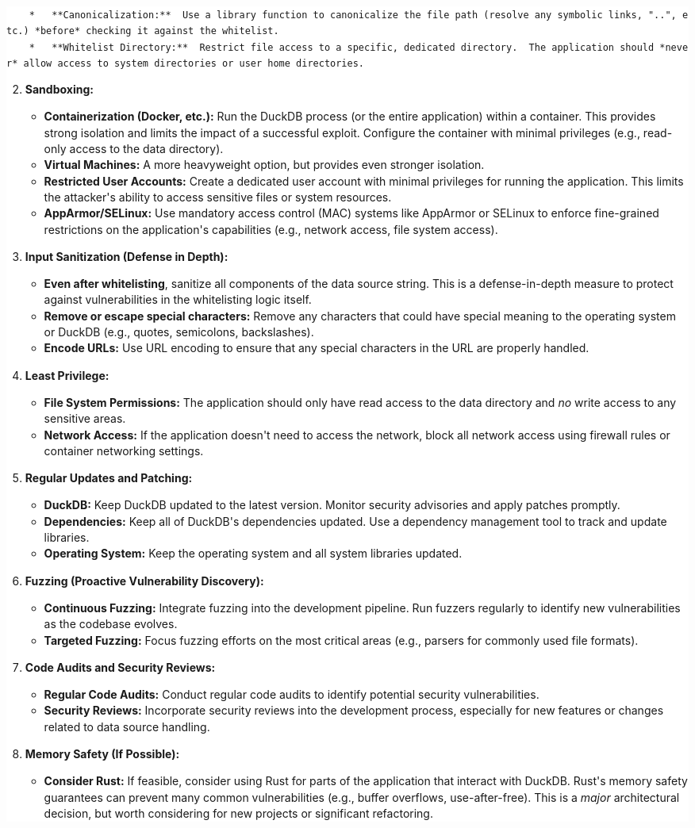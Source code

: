        *   **Canonicalization:**  Use a library function to canonicalize the file path (resolve any symbolic links, "..", etc.) *before* checking it against the whitelist.
        *   **Whitelist Directory:**  Restrict file access to a specific, dedicated directory.  The application should *never* allow access to system directories or user home directories.

2.  **Sandboxing:**
    *   **Containerization (Docker, etc.):**  Run the DuckDB process (or the entire application) within a container.  This provides strong isolation and limits the impact of a successful exploit.  Configure the container with minimal privileges (e.g., read-only access to the data directory).
    *   **Virtual Machines:**  A more heavyweight option, but provides even stronger isolation.
    *   **Restricted User Accounts:**  Create a dedicated user account with minimal privileges for running the application.  This limits the attacker's ability to access sensitive files or system resources.
    *   **AppArmor/SELinux:**  Use mandatory access control (MAC) systems like AppArmor or SELinux to enforce fine-grained restrictions on the application's capabilities (e.g., network access, file system access).

3.  **Input Sanitization (Defense in Depth):**
    *   **Even after whitelisting**, sanitize all components of the data source string.  This is a defense-in-depth measure to protect against vulnerabilities in the whitelisting logic itself.
    *   **Remove or escape special characters:**  Remove any characters that could have special meaning to the operating system or DuckDB (e.g., quotes, semicolons, backslashes).
    *   **Encode URLs:**  Use URL encoding to ensure that any special characters in the URL are properly handled.

4.  **Least Privilege:**
    *   **File System Permissions:**  The application should only have read access to the data directory and *no* write access to any sensitive areas.
    *   **Network Access:**  If the application doesn't need to access the network, block all network access using firewall rules or container networking settings.

5.  **Regular Updates and Patching:**
    *   **DuckDB:**  Keep DuckDB updated to the latest version.  Monitor security advisories and apply patches promptly.
    *   **Dependencies:**  Keep all of DuckDB's dependencies updated.  Use a dependency management tool to track and update libraries.
    *   **Operating System:**  Keep the operating system and all system libraries updated.

6.  **Fuzzing (Proactive Vulnerability Discovery):**
    *   **Continuous Fuzzing:**  Integrate fuzzing into the development pipeline.  Run fuzzers regularly to identify new vulnerabilities as the codebase evolves.
    *   **Targeted Fuzzing:**  Focus fuzzing efforts on the most critical areas (e.g., parsers for commonly used file formats).

7.  **Code Audits and Security Reviews:**
    *   **Regular Code Audits:**  Conduct regular code audits to identify potential security vulnerabilities.
    *   **Security Reviews:**  Incorporate security reviews into the development process, especially for new features or changes related to data source handling.

8.  **Memory Safety (If Possible):**
    *   **Consider Rust:**  If feasible, consider using Rust for parts of the application that interact with DuckDB.  Rust's memory safety guarantees can prevent many common vulnerabilities (e.g., buffer overflows, use-after-free). This is a *major* architectural decision, but worth considering for new projects or significant refactoring.

